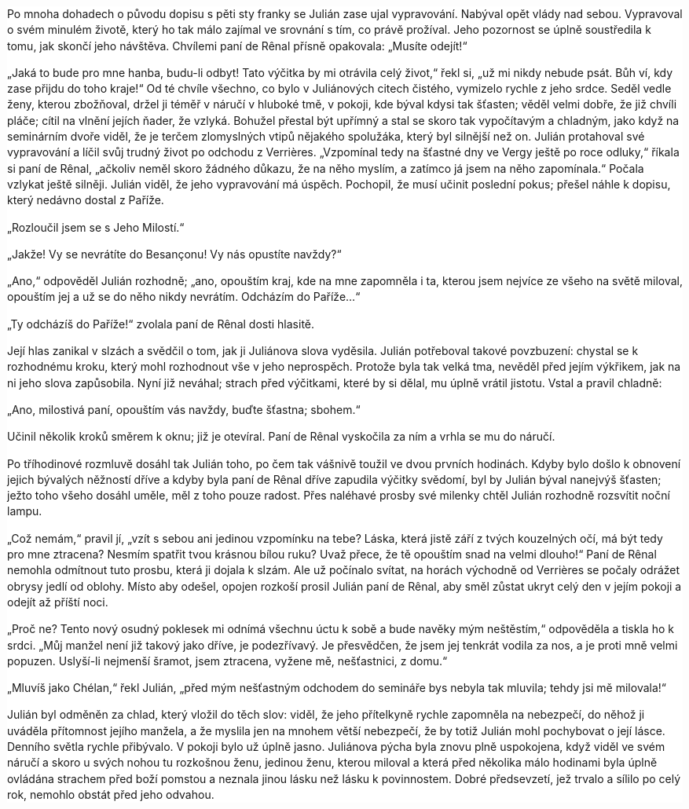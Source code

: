 Po mnoha dohadech o původu dopisu s pěti sty franky se Julián zase ujal vypravování. Nabýval opět vlády nad sebou. Vypravoval o svém minulém životě, který ho tak málo zajímal ve srovnání s tím, co právě prožíval. Jeho pozornost se úplně soustředila k tomu, jak skončí jeho návštěva. Chvílemi paní de Rênal přísně opakovala: „Musíte odejít!“

„Jaká to bude pro mne hanba, budu-li odbyt! Tato výčitka by mi otrávila celý život,“ řekl si, „už mi nikdy nebude psát. Bůh ví, kdy zase přijdu do toho kraje!“ Od té chvíle všechno, co bylo v Juliánových citech čistého, vymizelo rychle z jeho srdce. Seděl vedle ženy, kterou zbožňoval, držel ji téměř v náručí v hluboké tmě, v pokoji, kde býval kdysi tak šťasten; věděl velmi dobře, že již chvíli pláče; cítil na vlnění jejích ňader, že vzlyká. Bohužel přestal být upřímný a stal se skoro tak vypočítavým a chladným, jako když na seminárním dvoře viděl, že je terčem zlomyslných vtipů nějakého spolužáka, který byl silnější než on. Julián protahoval své vypravování a líčil svůj trudný život po odchodu z Verrières. „Vzpomínal tedy na šťastné dny ve Vergy ještě po roce odluky,“ říkala si paní de Rênal, „ačkoliv neměl skoro žádného důkazu, že na něho myslím, a zatímco já jsem na něho zapomínala.“ Počala vzlykat ještě silněji. Julián viděl, že jeho vypravování má úspěch. Pochopil, že musí učinit poslední pokus; přešel náhle k dopisu, který nedávno dostal z Paříže.

„Rozloučil jsem se s Jeho Milostí.“

„Jakže! Vy se nevrátíte do Besançonu! Vy nás opustíte navždy?“

„Ano,“ odpověděl Julián rozhodně; „ano, opouštím kraj, kde na mne zapomněla i ta, kterou jsem nejvíce ze všeho na světě miloval, opouštím jej a už se do něho nikdy nevrátím. Odcházím do Paříže…“

„Ty odcházíš do Paříže!“ zvolala paní de Rênal dosti hlasitě.

Její hlas zanikal v slzách a svědčil o tom, jak ji Juliánova slova vyděsila. Julián potřeboval takové povzbuzení: chystal se k rozhodnému kroku, který mohl rozhodnout vše v jeho neprospěch. Protože byla tak velká tma, nevěděl před jejím výkřikem, jak na ni jeho slova zapůsobila. Nyní již neváhal; strach před výčitkami, které by si dělal, mu úplně vrátil jistotu. Vstal a pravil chladně:

„Ano, milostivá paní, opouštím vás navždy, buďte šťastna; sbohem.“

Učinil několik kroků směrem k oknu; již je otevíral. Paní de Rênal vyskočila za ním a vrhla se mu do náručí.

Po tříhodinové rozmluvě dosáhl tak Julián toho, po čem tak vášnivě toužil ve dvou prvních hodinách. Kdyby bylo došlo k obnovení jejich bývalých něžností dříve a kdyby byla paní de Rênal dříve zapudila výčitky svědomí, byl by Julián býval nanejvýš šťasten; ježto toho všeho dosáhl uměle, měl z toho pouze radost. Přes naléhavé prosby své milenky chtěl Julián rozhodně rozsvítit noční lampu.

„Což nemám,“ pravil jí, „vzít s sebou ani jedinou vzpomínku na tebe? Láska, která jistě září z tvých kouzelných očí, má být tedy pro mne ztracena? Nesmím spatřit tvou krásnou bílou ruku? Uvaž přece, že tě opouštím snad na velmi dlouho!“ Paní de Rênal nemohla odmítnout tuto prosbu, která ji dojala k slzám. Ale už počínalo svítat, na horách východně od Verrières se počaly odrážet obrysy jedlí od oblohy. Místo aby odešel, opojen rozkoší prosil Julián paní de Rênal, aby směl zůstat ukryt celý den v jejím pokoji a odejít až příští noci.

„Proč ne? Tento nový osudný poklesek mi odnímá všechnu úctu k sobě a bude navěky mým neštěstím,“ odpověděla a tiskla ho k srdci. „Můj manžel není již takový jako dříve, je podezřívavý. Je přesvědčen, že jsem jej tenkrát vodila za nos, a je proti mně velmi popuzen. Uslyší-li nejmenší šramot, jsem ztracena, vyžene mě, nešťastnici, z domu.“

„Mluvíš jako Chélan,“ řekl Julián, „před mým nešťastným odchodem do semináře bys nebyla tak mluvila; tehdy jsi mě milovala!“

Julián byl odměněn za chlad, který vložil do těch slov: viděl, že jeho přítelkyně rychle zapomněla na nebezpečí, do něhož ji uváděla přítomnost jejího manžela, a že myslila jen na mnohem větší nebezpečí, že by totiž Julián mohl pochybovat o její lásce. Denního světla rychle přibývalo. V pokoji bylo už úplně jasno. Juliánova pýcha byla znovu plně uspokojena, když viděl ve svém náručí a skoro u svých nohou tu rozkošnou ženu, jedinou ženu, kterou miloval a která před několika málo hodinami byla úplně ovládána strachem před boží pomstou a neznala jinou lásku než lásku k povinnostem. Dobré předsevzetí, jež trvalo a sílilo po celý rok, nemohlo obstát před jeho odvahou.
